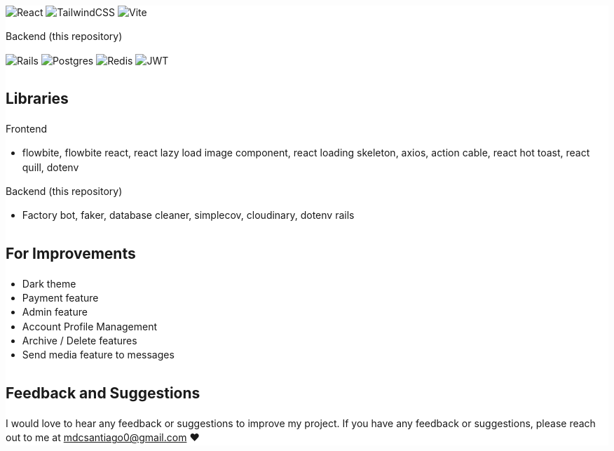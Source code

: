 ![React](https://img.shields.io/badge/react-%2320232a.svg?style=for-the-badge&logo=react&logoColor=%2361DAFB)
![TailwindCSS](https://img.shields.io/badge/tailwindcss-%2338B2AC.svg?style=for-the-badge&logo=tailwind-css&logoColor=white)
![Vite](https://img.shields.io/badge/vite-%23646CFF.svg?style=for-the-badge&logo=vite&logoColor=white)


Backend (this repository)

![Rails](https://img.shields.io/badge/rails-%23CC0000.svg?style=for-the-badge&logo=ruby-on-rails&logoColor=white)
![Postgres](https://img.shields.io/badge/postgres-%23316192.svg?style=for-the-badge&logo=postgresql&logoColor=white)
![Redis](https://img.shields.io/badge/redis-%23DD0031.svg?style=for-the-badge&logo=redis&logoColor=white)
![JWT](https://img.shields.io/badge/JWT-black?style=for-the-badge&logo=JSON%20web%20tokens)

## <a name='libraries'>Libraries</a>

Frontend 

- flowbite, flowbite react, react lazy load image component, react loading skeleton,  axios, action cable, react hot toast, react quill, dotenv

Backend (this repository)
- Factory bot, faker, database cleaner, simplecov, cloudinary, dotenv rails

## <a name="for-improvements">For Improvements</a>

- Dark theme
- Payment feature
- Admin feature
- Account Profile Management
- Archive / Delete features
- Send media feature to messages

## <a name='feedback'>Feedback and Suggestions</a>

I would love to hear any feedback or suggestions to improve my project. If you have any feedback or suggestions, please reach out to me at mdcsantiago0@gmail.com ❤️